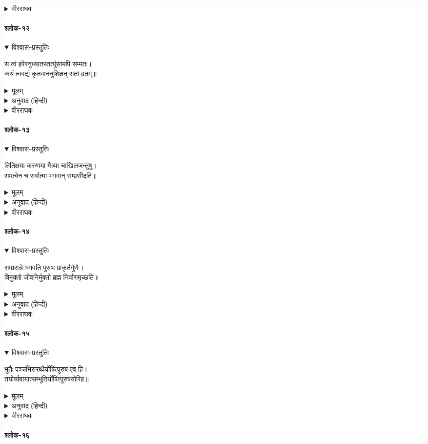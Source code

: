 <details><summary>वीरराघवः</summary></details>

#### श्लोक-१२


<details open><summary>विश्वास-प्रस्तुतिः</summary>

स त्वं हरेरनुध्यातस्तत्पुंसामपि सम्मतः।  
कथं त्ववद्यं कृतवाननुशिक्षन् सतां व्रतम्॥
</details>

<details><summary>मूलम्</summary></details>

<details><summary>अनुवाद (हिन्दी)</summary></details>

<details><summary>वीरराघवः</summary></details>

#### श्लोक-१३


<details open><summary>विश्वास-प्रस्तुतिः</summary>

तितिक्षया करुणया मैत्र्या चाखिलजन्तुषु।  
समत्वेन च सर्वात्मा भगवान् सम्प्रसीदति॥
</details>

<details><summary>मूलम्</summary></details>

<details><summary>अनुवाद (हिन्दी)</summary></details>

<details><summary>वीरराघवः</summary></details>

#### श्लोक-१४


<details open><summary>विश्वास-प्रस्तुतिः</summary>

सम्प्रसन्ने भगवति पुरुषः प्राकृतैर्गुणैः।  
विमुक्तो जीवनिर्मुक्तो ब्रह्म निर्वाणमृच्छति॥
</details>

<details><summary>मूलम्</summary></details>

<details><summary>अनुवाद (हिन्दी)</summary></details>

<details><summary>वीरराघवः</summary></details>

#### श्लोक-१५


<details open><summary>विश्वास-प्रस्तुतिः</summary>

भूतैः पञ्चभिरारब्धैर्योषित्पुरुष एव हि।  
तयोर्व्यवायात्सम्भूतिर्योषित्पुरुषयोरिह॥
</details>

<details><summary>मूलम्</summary></details>

<details><summary>अनुवाद (हिन्दी)</summary></details>

<details><summary>वीरराघवः</summary></details>

#### श्लोक-१६
